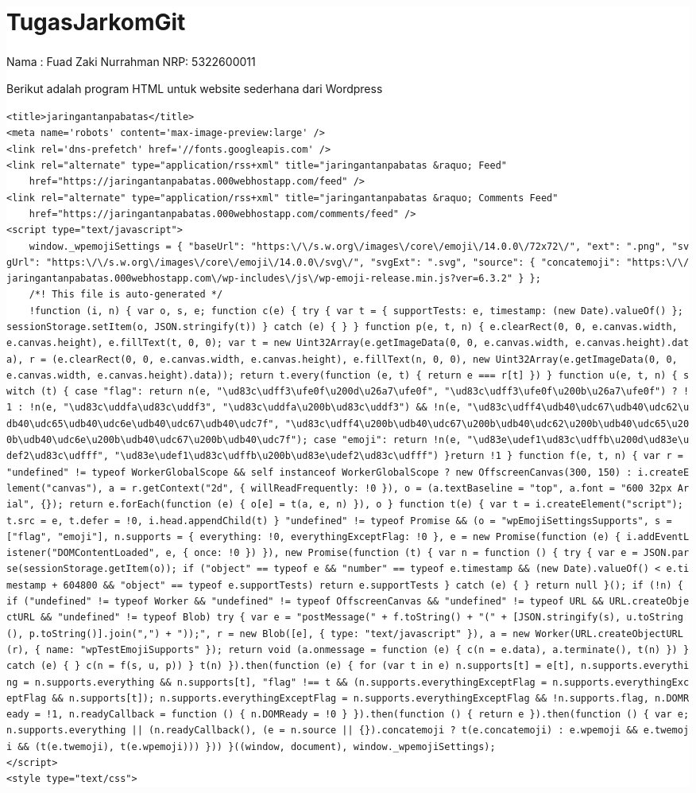 # TugasJarkomGit
Nama : Fuad Zaki Nurrahman
NRP: 5322600011

Berikut adalah program HTML untuk website sederhana dari Wordpress

<!DOCTYPE html>
<html lang="en-GB">

<head>
	<meta charset="UTF-8">
	<meta name="viewport" content="width=device-width, initial-scale=1">
	<link rel="profile" href="http://gmpg.org/xfn/11">
	<link rel="pingback" href="https://jaringantanpabatas.000webhostapp.com/xmlrpc.php">

	<title>jaringantanpabatas</title>
	<meta name='robots' content='max-image-preview:large' />
	<link rel='dns-prefetch' href='//fonts.googleapis.com' />
	<link rel="alternate" type="application/rss+xml" title="jaringantanpabatas &raquo; Feed"
		href="https://jaringantanpabatas.000webhostapp.com/feed" />
	<link rel="alternate" type="application/rss+xml" title="jaringantanpabatas &raquo; Comments Feed"
		href="https://jaringantanpabatas.000webhostapp.com/comments/feed" />
	<script type="text/javascript">
		window._wpemojiSettings = { "baseUrl": "https:\/\/s.w.org\/images\/core\/emoji\/14.0.0\/72x72\/", "ext": ".png", "svgUrl": "https:\/\/s.w.org\/images\/core\/emoji\/14.0.0\/svg\/", "svgExt": ".svg", "source": { "concatemoji": "https:\/\/jaringantanpabatas.000webhostapp.com\/wp-includes\/js\/wp-emoji-release.min.js?ver=6.3.2" } };
		/*! This file is auto-generated */
		!function (i, n) { var o, s, e; function c(e) { try { var t = { supportTests: e, timestamp: (new Date).valueOf() }; sessionStorage.setItem(o, JSON.stringify(t)) } catch (e) { } } function p(e, t, n) { e.clearRect(0, 0, e.canvas.width, e.canvas.height), e.fillText(t, 0, 0); var t = new Uint32Array(e.getImageData(0, 0, e.canvas.width, e.canvas.height).data), r = (e.clearRect(0, 0, e.canvas.width, e.canvas.height), e.fillText(n, 0, 0), new Uint32Array(e.getImageData(0, 0, e.canvas.width, e.canvas.height).data)); return t.every(function (e, t) { return e === r[t] }) } function u(e, t, n) { switch (t) { case "flag": return n(e, "\ud83c\udff3\ufe0f\u200d\u26a7\ufe0f", "\ud83c\udff3\ufe0f\u200b\u26a7\ufe0f") ? !1 : !n(e, "\ud83c\uddfa\ud83c\uddf3", "\ud83c\uddfa\u200b\ud83c\uddf3") && !n(e, "\ud83c\udff4\udb40\udc67\udb40\udc62\udb40\udc65\udb40\udc6e\udb40\udc67\udb40\udc7f", "\ud83c\udff4\u200b\udb40\udc67\u200b\udb40\udc62\u200b\udb40\udc65\u200b\udb40\udc6e\u200b\udb40\udc67\u200b\udb40\udc7f"); case "emoji": return !n(e, "\ud83e\udef1\ud83c\udffb\u200d\ud83e\udef2\ud83c\udfff", "\ud83e\udef1\ud83c\udffb\u200b\ud83e\udef2\ud83c\udfff") }return !1 } function f(e, t, n) { var r = "undefined" != typeof WorkerGlobalScope && self instanceof WorkerGlobalScope ? new OffscreenCanvas(300, 150) : i.createElement("canvas"), a = r.getContext("2d", { willReadFrequently: !0 }), o = (a.textBaseline = "top", a.font = "600 32px Arial", {}); return e.forEach(function (e) { o[e] = t(a, e, n) }), o } function t(e) { var t = i.createElement("script"); t.src = e, t.defer = !0, i.head.appendChild(t) } "undefined" != typeof Promise && (o = "wpEmojiSettingsSupports", s = ["flag", "emoji"], n.supports = { everything: !0, everythingExceptFlag: !0 }, e = new Promise(function (e) { i.addEventListener("DOMContentLoaded", e, { once: !0 }) }), new Promise(function (t) { var n = function () { try { var e = JSON.parse(sessionStorage.getItem(o)); if ("object" == typeof e && "number" == typeof e.timestamp && (new Date).valueOf() < e.timestamp + 604800 && "object" == typeof e.supportTests) return e.supportTests } catch (e) { } return null }(); if (!n) { if ("undefined" != typeof Worker && "undefined" != typeof OffscreenCanvas && "undefined" != typeof URL && URL.createObjectURL && "undefined" != typeof Blob) try { var e = "postMessage(" + f.toString() + "(" + [JSON.stringify(s), u.toString(), p.toString()].join(",") + "));", r = new Blob([e], { type: "text/javascript" }), a = new Worker(URL.createObjectURL(r), { name: "wpTestEmojiSupports" }); return void (a.onmessage = function (e) { c(n = e.data), a.terminate(), t(n) }) } catch (e) { } c(n = f(s, u, p)) } t(n) }).then(function (e) { for (var t in e) n.supports[t] = e[t], n.supports.everything = n.supports.everything && n.supports[t], "flag" !== t && (n.supports.everythingExceptFlag = n.supports.everythingExceptFlag && n.supports[t]); n.supports.everythingExceptFlag = n.supports.everythingExceptFlag && !n.supports.flag, n.DOMReady = !1, n.readyCallback = function () { n.DOMReady = !0 } }).then(function () { return e }).then(function () { var e; n.supports.everything || (n.readyCallback(), (e = n.source || {}).concatemoji ? t(e.concatemoji) : e.wpemoji && e.twemoji && (t(e.twemoji), t(e.wpemoji))) })) }((window, document), window._wpemojiSettings);
	</script>
	<style type="text/css">